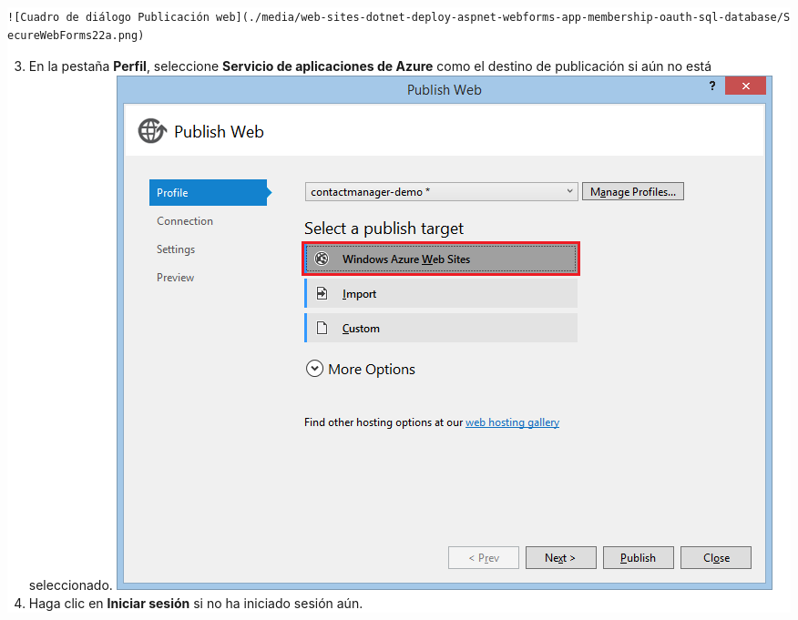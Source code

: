 	![Cuadro de diálogo Publicación web](./media/web-sites-dotnet-deploy-aspnet-webforms-app-membership-oauth-sql-database/SecureWebForms22a.png)  
3. En la pestaña **Perfil**, seleccione **Servicio de aplicaciones de Azure** como el destino de publicación si aún no está seleccionado. 
	![Cuadro de diálogo Publicación web](./media/web-sites-dotnet-deploy-aspnet-webforms-app-membership-oauth-sql-database/SecureWebForms23.png)  
4. Haga clic en **Iniciar sesión** si no ha iniciado sesión aún.